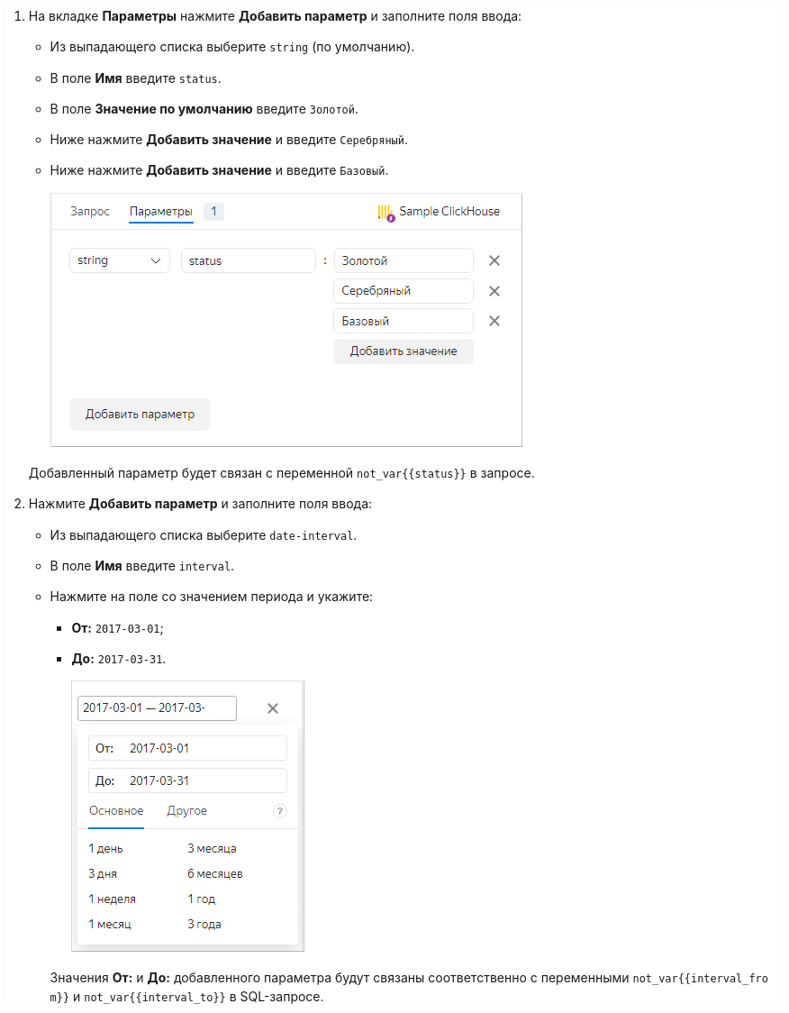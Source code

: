 1. На вкладке **Параметры** нажмите **Добавить параметр** и заполните поля ввода:

   * Из выпадающего списка выберите `string` (по умолчанию).
   * В поле **Имя** введите `status`.
   * В поле **Значение по умолчанию** введите `Золотой`.
   * Ниже нажмите **Добавить значение** и введите `Серебряный`.
   * Ниже нажмите **Добавить значение** и введите `Базовый`.

     ![sql-chart-parameter](../../../_assets/datalens/sql-chart/sql-chart-parameter.png)

   Добавленный параметр будет связан с переменной `not_var{{status}}` в запросе.

1. Нажмите **Добавить параметр** и заполните поля ввода:

   * Из выпадающего списка выберите `date-interval`.
   * В поле **Имя** введите `interval`.
   * Нажмите на поле со значением периода и укажите:

     * **От:** `2017-03-01`;
     * **До:** `2017-03-31`.

       ![sql-chart-parameter-data2](../../../_assets/datalens/sql-chart/sql-chart-parameter-data2.png)

     Значения **От:** и **До:** добавленного параметра будут связаны соответственно с переменными `not_var{{interval_from}}` и `not_var{{interval_to}}` в SQL-запросе.
